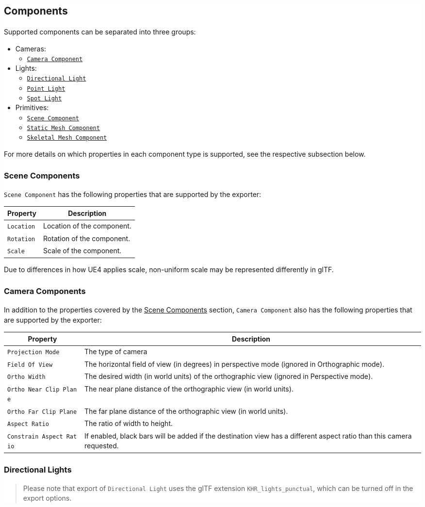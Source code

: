 ## Components

Supported components can be separated into three groups:

- Cameras:
  - [`Camera Component`](#camera-components)
- Lights:
  - [`Directional Light`](#directional-lights)
  - [`Point Light`](#point-lights)
  - [`Spot Light`](#spot-lights)
- Primitives:
  - [`Scene Component`](#scene-components)
  - [`Static Mesh Component`](#static-mesh-components)
  - [`Skeletal Mesh Component`](#skeletal-mesh-components)

For more details on which properties in each component type is supported, see the respective subsection below.

### Scene Components

`Scene Component` has the following properties that are supported by the exporter:

Property   | Description
-----------| ---------------------------
`Location` | Location of the component.
`Rotation` | Rotation of the component.
`Scale`    | Scale of the component.

Due to differences in how UE4 applies scale, non-uniform scale may be represented differently in glTF.

### Camera Components

In addition to the properties covered by the [Scene Components](#scene-components) section, `Camera Component` also has the following properties that are supported by the exporter:

Property                 | Description
-------------------------| ----------------------------------------------------------------------------------------------
`Projection Mode`        | The type of camera
`Field Of View`          | The horizontal field of view (in degrees) in perspective mode (ignored in Orthographic mode).
`Ortho Width`            | The desired width (in world units) of the orthographic view (ignored in Perspective mode).
`Ortho Near Clip Plane`  | The near plane distance of the orthographic view (in world units).
`Ortho Far Clip Plane`   | The far plane distance of the orthographic view (in world units).
`Aspect Ratio`           | The ratio of width to height.
`Constrain Aspect Ratio` | If enabled, black bars will be added if the destination view has a different aspect ratio than this camera requested.

### Directional Lights

> Please note that export of `Directional Light` uses the glTF extension `KHR_lights_punctual`, which can be turned off in the export options.
